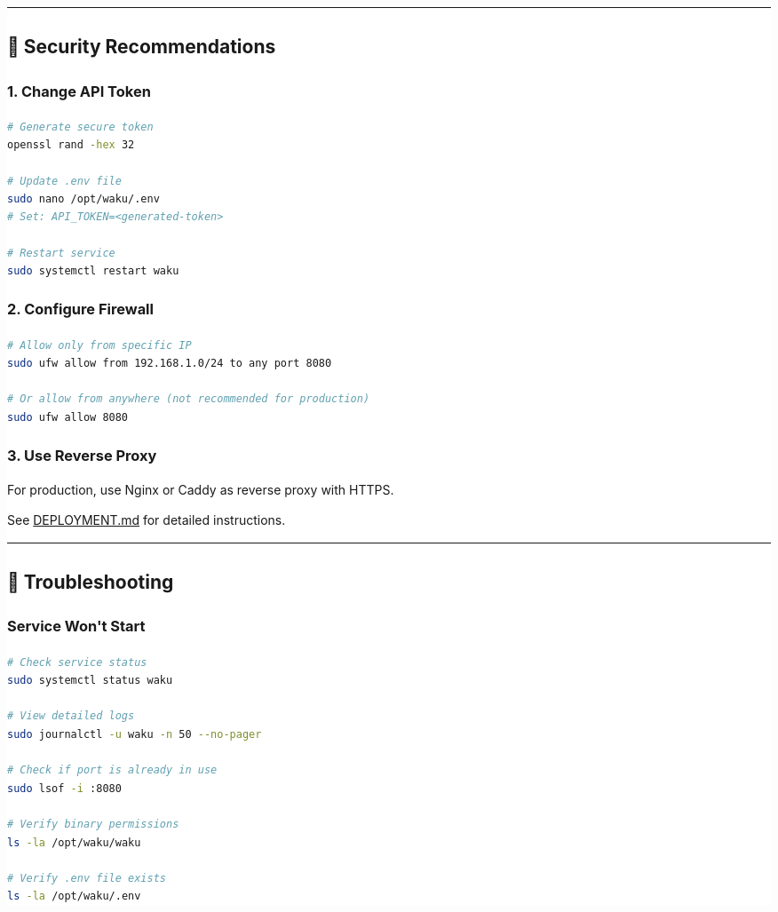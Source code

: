
---

## 🔐 Security Recommendations

### 1. Change API Token

```bash
# Generate secure token
openssl rand -hex 32

# Update .env file
sudo nano /opt/waku/.env
# Set: API_TOKEN=<generated-token>

# Restart service
sudo systemctl restart waku
```

### 2. Configure Firewall

```bash
# Allow only from specific IP
sudo ufw allow from 192.168.1.0/24 to any port 8080

# Or allow from anywhere (not recommended for production)
sudo ufw allow 8080
```

### 3. Use Reverse Proxy

For production, use Nginx or Caddy as reverse proxy with HTTPS.

See [DEPLOYMENT.md](../DEPLOYMENT.md) for detailed instructions.

---

## 🐛 Troubleshooting

### Service Won't Start

```bash
# Check service status
sudo systemctl status waku

# View detailed logs
sudo journalctl -u waku -n 50 --no-pager

# Check if port is already in use
sudo lsof -i :8080

# Verify binary permissions
ls -la /opt/waku/waku

# Verify .env file exists
ls -la /opt/waku/.env
```
